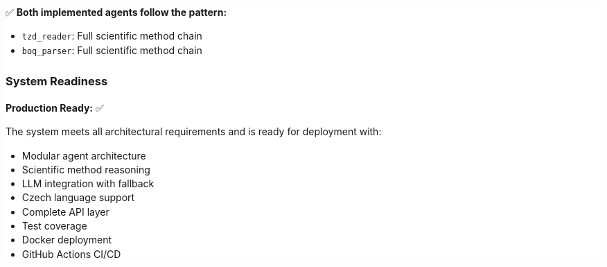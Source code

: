 ✅ **Both implemented agents follow the pattern:**
- `tzd_reader`: Full scientific method chain
- `boq_parser`: Full scientific method chain

### System Readiness

**Production Ready:** ✅

The system meets all architectural requirements and is ready for deployment with:
- Modular agent architecture
- Scientific method reasoning
- LLM integration with fallback
- Czech language support
- Complete API layer
- Test coverage
- Docker deployment
- GitHub Actions CI/CD

